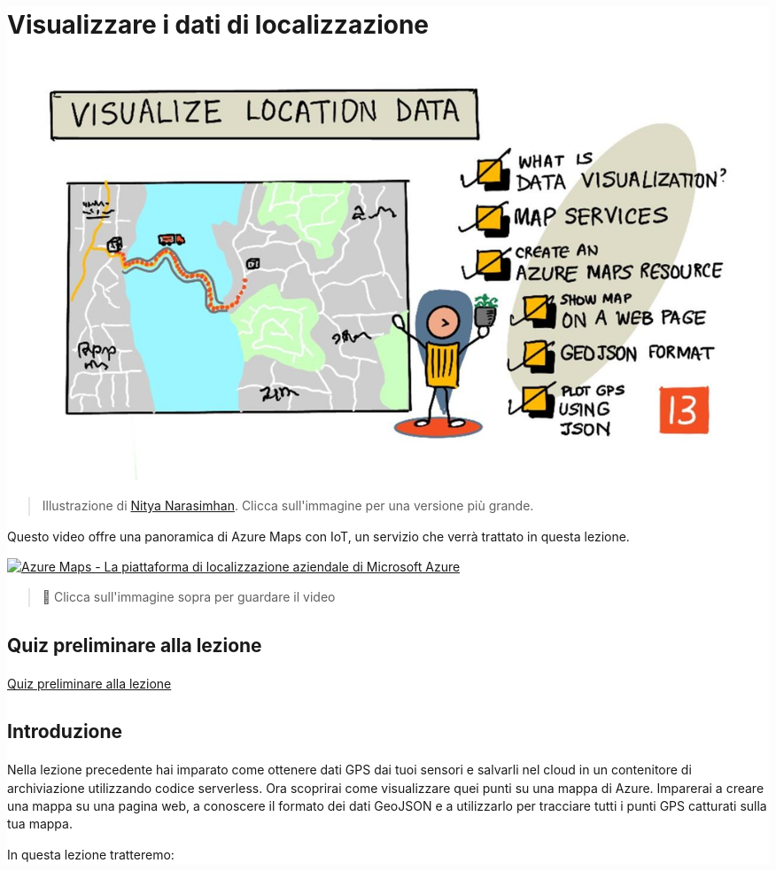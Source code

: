
# Visualizzare i dati di localizzazione

![Una panoramica illustrata di questa lezione](../../../../../translated_images/lesson-13.a259db1485021be7d7c72e90842fbe0ab977529e8684c179b5fb1ea75e92b3ef.it.jpg)

> Illustrazione di [Nitya Narasimhan](https://github.com/nitya). Clicca sull'immagine per una versione più grande.

Questo video offre una panoramica di Azure Maps con IoT, un servizio che verrà trattato in questa lezione.

[![Azure Maps - La piattaforma di localizzazione aziendale di Microsoft Azure](https://img.youtube.com/vi/P5i2GFTtb2s/0.jpg)](https://www.youtube.com/watch?v=P5i2GFTtb2s)

> 🎥 Clicca sull'immagine sopra per guardare il video

## Quiz preliminare alla lezione

[Quiz preliminare alla lezione](https://black-meadow-040d15503.1.azurestaticapps.net/quiz/25)

## Introduzione

Nella lezione precedente hai imparato come ottenere dati GPS dai tuoi sensori e salvarli nel cloud in un contenitore di archiviazione utilizzando codice serverless. Ora scoprirai come visualizzare quei punti su una mappa di Azure. Imparerai a creare una mappa su una pagina web, a conoscere il formato dei dati GeoJSON e a utilizzarlo per tracciare tutti i punti GPS catturati sulla tua mappa.

In questa lezione tratteremo:

